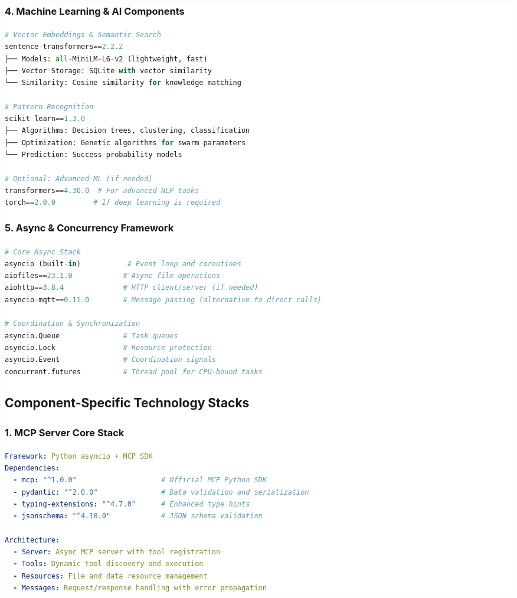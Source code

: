 ### 4. Machine Learning & AI Components
```python
# Vector Embeddings & Semantic Search
sentence-transformers==2.2.2
├── Models: all-MiniLM-L6-v2 (lightweight, fast)
├── Vector Storage: SQLite with vector similarity
└── Similarity: Cosine similarity for knowledge matching

# Pattern Recognition
scikit-learn==1.3.0
├── Algorithms: Decision trees, clustering, classification
├── Optimization: Genetic algorithms for swarm parameters
└── Prediction: Success probability models

# Optional: Advanced ML (if needed)
transformers==4.30.0  # For advanced NLP tasks
torch==2.0.0         # If deep learning is required
```

### 5. Async & Concurrency Framework
```python
# Core Async Stack
asyncio (built-in)           # Event loop and coroutines
aiofiles==23.1.0            # Async file operations
aiohttp==3.8.4              # HTTP client/server (if needed)
asyncio-mqtt==0.11.0        # Message passing (alternative to direct calls)

# Coordination & Synchronization
asyncio.Queue               # Task queues
asyncio.Lock                # Resource protection
asyncio.Event               # Coordination signals
concurrent.futures          # Thread pool for CPU-bound tasks
```

## Component-Specific Technology Stacks

### 1. MCP Server Core Stack

```yaml
Framework: Python asyncio + MCP SDK
Dependencies:
  - mcp: "^1.0.0"                    # Official MCP Python SDK
  - pydantic: "^2.0.0"               # Data validation and serialization
  - typing-extensions: "^4.7.0"      # Enhanced type hints
  - jsonschema: "^4.18.0"            # JSON schema validation

Architecture:
  - Server: Async MCP server with tool registration
  - Tools: Dynamic tool discovery and execution
  - Resources: File and data resource management
  - Messages: Request/response handling with error propagation
```
